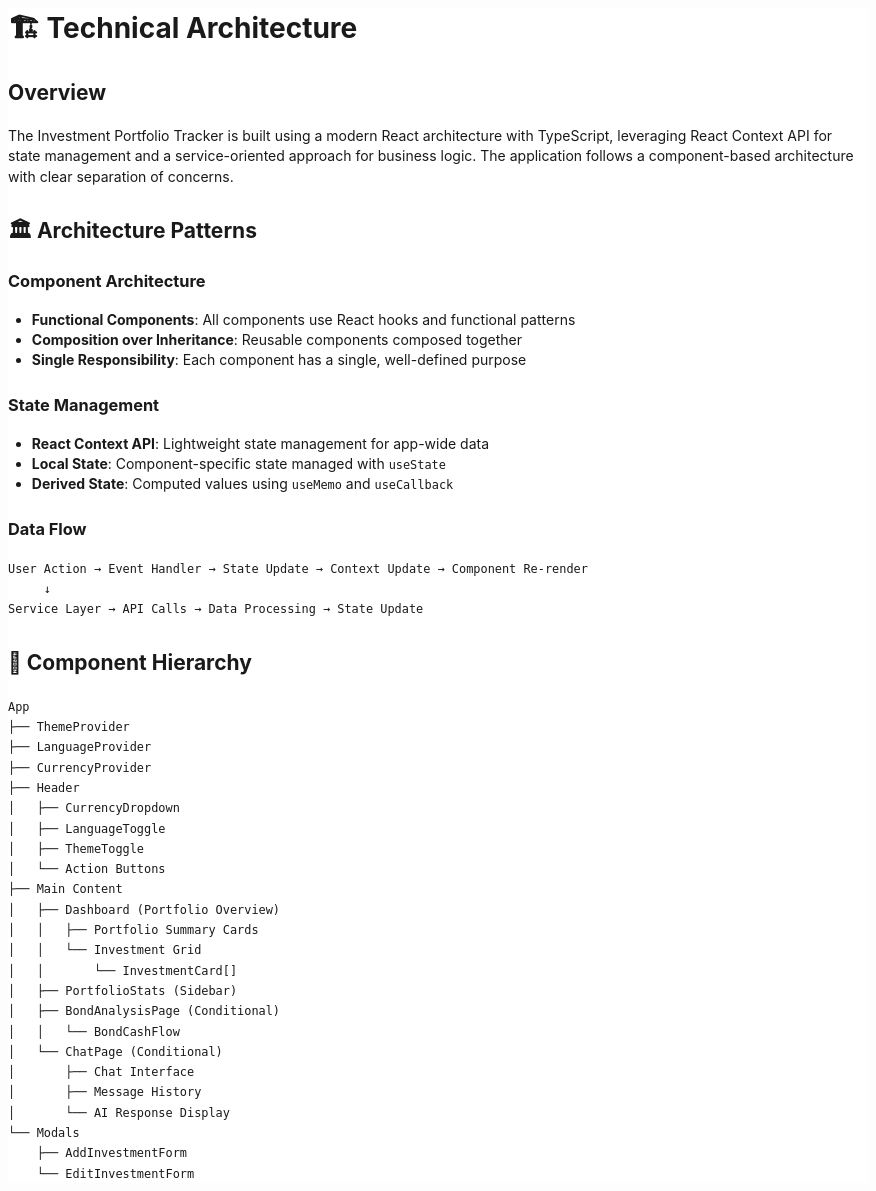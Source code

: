 # 🏗️ Technical Architecture

## Overview

The Investment Portfolio Tracker is built using a modern React architecture with TypeScript, leveraging React Context API for state management and a service-oriented approach for business logic. The application follows a component-based architecture with clear separation of concerns.

## 🏛️ Architecture Patterns

### **Component Architecture**
- **Functional Components**: All components use React hooks and functional patterns
- **Composition over Inheritance**: Reusable components composed together
- **Single Responsibility**: Each component has a single, well-defined purpose

### **State Management**
- **React Context API**: Lightweight state management for app-wide data
- **Local State**: Component-specific state managed with `useState`
- **Derived State**: Computed values using `useMemo` and `useCallback`

### **Data Flow**
```
User Action → Event Handler → State Update → Context Update → Component Re-render
     ↓
Service Layer → API Calls → Data Processing → State Update
```

## 🧩 Component Hierarchy

```
App
├── ThemeProvider
├── LanguageProvider
├── CurrencyProvider
├── Header
│   ├── CurrencyDropdown
│   ├── LanguageToggle
│   ├── ThemeToggle
│   └── Action Buttons
├── Main Content
│   ├── Dashboard (Portfolio Overview)
│   │   ├── Portfolio Summary Cards
│   │   └── Investment Grid
│   │       └── InvestmentCard[]
│   ├── PortfolioStats (Sidebar)
│   ├── BondAnalysisPage (Conditional)
│   │   └── BondCashFlow
│   └── ChatPage (Conditional)
│       ├── Chat Interface
│       ├── Message History
│       └── AI Response Display
└── Modals
    ├── AddInvestmentForm
    └── EditInvestmentForm
```
